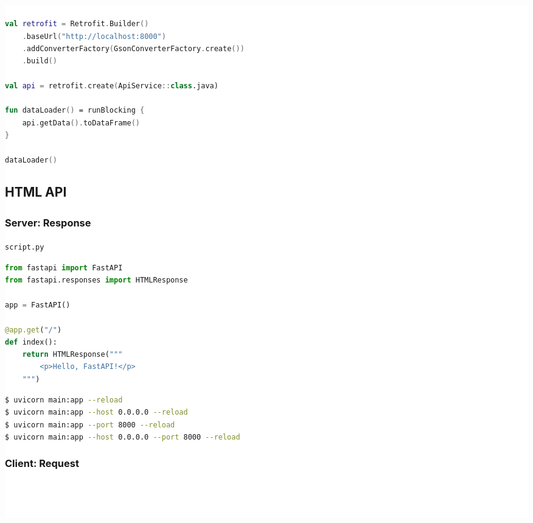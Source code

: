 ```kts

val retrofit = Retrofit.Builder()
    .baseUrl("http://localhost:8000")
    .addConverterFactory(GsonConverterFactory.create())
    .build()

val api = retrofit.create(ApiService::class.java)

fun dataLoader() = runBlocking {
    api.getData().toDataFrame()
}

dataLoader()
```



## HTML API
### Server: Response
`script.py`
```python
from fastapi import FastAPI
from fastapi.responses import HTMLResponse

app = FastAPI()

@app.get("/")
def index():
    return HTMLResponse("""
        <p>Hello, FastAPI!</p>
    """)
```
```bash
$ uvicorn main:app --reload
$ uvicorn main:app --host 0.0.0.0 --reload
$ uvicorn main:app --port 8000 --reload
$ uvicorn main:app --host 0.0.0.0 --port 8000 --reload
```


### Client: Request



<br><br><br>


